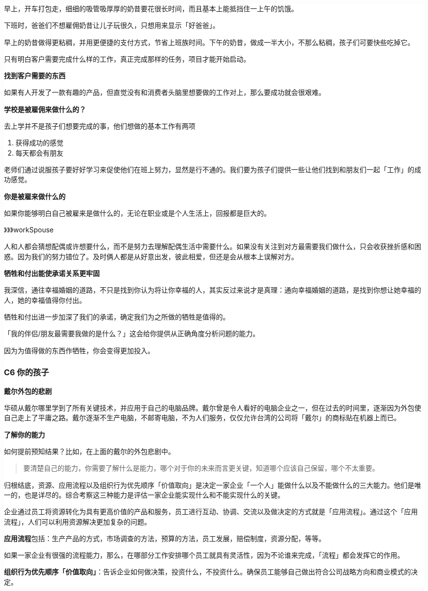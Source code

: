 早上，开车打包走，细细的吸管吸厚厚的奶昔要花很长时间，而且基本上能抵挡住一上午的饥饿。

下班时，爸爸们不想雇佣奶昔让儿子玩很久，只想用来显示「好爸爸」。

早上的奶昔做得更粘稠，并用更便捷的支付方式，节省上班族时间。下午的奶昔，做成一半大小，不那么粘稠，孩子们可要快些吃掉它。

只有明白客户需要完成什么样的工作，真正完成那样的任务，项目才能开始启动。

**找到客户需要的东西**

如果有人开发了一款有趣的产品，但直觉没有和消费者头脑里想要做的工作对上，那么要成功就会很艰难。

**学校是被雇佣来做什么的？**

去上学并不是孩子们想要完成的事，他们想做的基本工作有两项

1. 获得成功的感觉
2. 每天都会有朋友

老师们通过说服孩子要好好学习来促使他们在班上努力，显然是行不通的。我们要为孩子们提供一些让他们找到和朋友们一起「工作」的成功感觉。

**你是被雇来做什么的**

如果你能够明白自己被雇来是做什么的，无论在职业或是个人生活上，回报都是巨大的。

》》》workSpouse

人和人都会猜想配偶或许想要什么，而不是努力去理解配偶生活中需要什么。如果没有关注到对方最需要我们做什么，只会收获挫折感和困惑。因为我们的努力错位了。及时俩人都是从好意出发，彼此相爱，但还是会从根本上误解对方。

**牺牲和付出能使承诺关系更牢固**

我深信，通往幸福婚姻的道路，不只是找到你认为将让你幸福的人，其实反过来说才是真理：通向幸福婚姻的道路，是找到你想让她幸福的人，她的幸福值得你付出。

牺牲和付出进一步加深了我们的承诺，确定我们为之所做的牺牲是值得的。

「我的伴侣/朋友最需要我做的是什么？」这会给你提供从正确角度分析问题的能力。

因为为值得做的东西作牺牲，你会变得更加投入。

### C6 你的孩子

**戴尔外包的悲剧**

华硕从戴尔哪里学到了所有关键技术，并应用于自己的电脑品牌。戴尔曾是令人看好的电脑企业之一，但在过去的时间里，逐渐因为外包使自己走上了平庸之路。戴尔逐渐不生产电脑，不邮寄电脑，不为人们服务，仅仅允许台湾的公司将「戴尔」的商标贴在机器上而已。

**了解你的能力**

如何提前预知结果？比如，在上面的戴尔的外包悲剧中。

> 要清楚自己的能力，你需要了解什么是能力，哪个对于你的未来而言更关键，知道哪个应该自己保留，哪个不太重要。

归根结底，资源、应用流程以及组织行为优先顺序「价值取向」是决定一家企业「一个人」能做什么以及不能做什么的三大能力。他们是唯一的，也是详尽的。综合考察这三种能力是评估一家企业能实现什么和不能实现什么的关键。

企业通过员工将资源转化为具有更高价值的产品和服务，员工进行互动、协调、交流以及做决定的方式就是「应用流程」。通过这个「应用流程」，人们可以利用资源解决更加复杂的问题。 

**应用流程**包括：生产产品的方式，市场调查的方法，预算的方法，员工发展，赔偿制度，资源分配，等等。

如果一家企业有很强的流程能力，那么，在哪部分工作安排哪个员工就具有灵活性，因为不论谁来完成，「流程」都会发挥它的作用。

**组织行为优先顺序「价值取向」**：告诉企业如何做决策，投资什么，不投资什么。确保员工能够自己做出符合公司战略方向和商业模式的决定。
